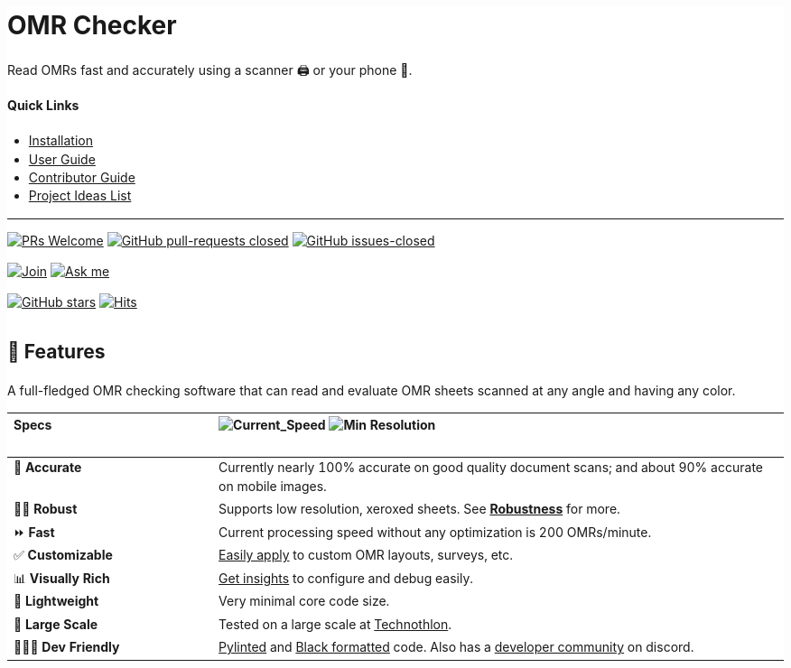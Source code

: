 # OMR Checker

Read OMRs fast and accurately using a scanner 🖨 or your phone 🤳.

#### **Quick Links**
- [Installation](#getting-started)
- [User Guide](https://github.com/Udayraj123/OMRChecker/wiki)
- [Contributor Guide](https://github.com/Udayraj123/OMRChecker/blob/master/CONTRIBUTING.md)
- [Project Ideas List](https://github.com/users/Udayraj123/projects/2/views/1)

<hr />


[![PRs Welcome](https://img.shields.io/badge/PRs-welcome-brightgreen.svg?style=flat-square)](https://github.com/Udayraj123/OMRChecker/pull/new/master) 
[![GitHub pull-requests closed](https://img.shields.io/github/issues-pr-closed/Udayraj123/OMRChecker.svg)](https://github.com/Udayraj123/OMRChecker/pulls?q=is%3Aclosed)
[![GitHub issues-closed](https://img.shields.io/github/issues-closed/Udayraj123/OMRChecker.svg)](https://GitHub.com/Udayraj123/OMRChecker/issues?q=is%3Aissue+is%3Aclosed)



[![Join](https://img.shields.io/badge/Join-Discord_group-purple.svg?style=flat-square)](https://discord.gg/qFv2Vqf)
[![Ask me](https://img.shields.io/badge/Discuss-on_Github-purple.svg?style=flat-square)](https://github.com/Udayraj123/OMRChecker/issues/5)


[![GitHub stars](https://img.shields.io/github/stars/Udayraj123/OMRChecker.svg?style=social&label=Stars✯)](https://GitHub.com/Udayraj123/OMRChecker/stargazers/)
[![Hits](https://hits.seeyoufarm.com/api/count/incr/badge.svg?url=https%3A%2F%2Fgithub.com%2FUdayraj123%2FOMRChecker&count_bg=%2379C83D&title_bg=%23555555&icon=googlecast.svg&icon_color=%23E7E7E7&title=hits%2829.09.2022%29&edge_flat=false)](https://hits.seeyoufarm.com)



## 🎯 Features

A full-fledged OMR checking software that can read and evaluate OMR sheets scanned at any angle and having any color.

| Specs <img width=200/> | ![Current_Speed](https://img.shields.io/badge/Speed-200+_OMRs/min-blue.svg?style=flat-square) ![Min Resolution](https://img.shields.io/badge/Min_Resolution-640x480-blue.svg?style=flat-square) <img width=200/> |
| :--------------------- | :--------------------------------------------------------------------------------------------------------------------------------------------------------------------------------------------------------------- |
| 💯 **Accurate**        | Currently nearly 100% accurate on good quality document scans; and about 90% accurate on mobile images.                                                                                                          |
| 💪🏿 **Robust**          | Supports low resolution, xeroxed sheets. See [**Robustness**](https://github.com/Udayraj123/OMRChecker/wiki/Robustness) for more.                                                                                |
| ⏩ **Fast**            | Current processing speed without any optimization is 200 OMRs/minute.                                                                                                                                            |
| ✅ **Customizable**    | [Easily apply](https://github.com/Udayraj123/OMRChecker/wiki/User-Guide) to custom OMR layouts, surveys, etc.                                                                                                    |
| 📊 **Visually Rich**   | [Get insights](https://github.com/Udayraj123/OMRChecker/wiki/Rich-Visuals) to configure and debug easily.                                                                                                        |
| 🎈 **Lightweight**     | Very minimal core code size.                                                                                                                                                                                     |
| 🏫 **Large Scale**     | Tested on a large scale at [Technothlon](https://en.wikipedia.org/wiki/Technothlon).                                                                                                                             |
| 👩🏿‍💻 **Dev Friendly**    | [Pylinted](http://pylint.pycqa.org/) and [Black formatted](https://github.com/psf/black) code. Also has a [developer community](https://discord.gg/qFv2Vqf) on discord.                                          |
